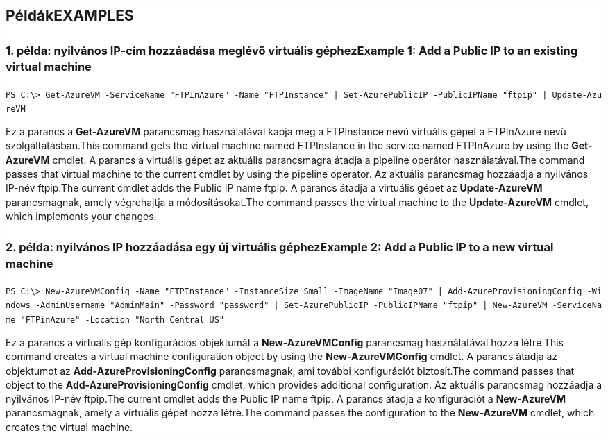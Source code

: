 ## <span data-ttu-id="530ad-109">Példák</span><span class="sxs-lookup"><span data-stu-id="530ad-109">EXAMPLES</span></span>

### <span data-ttu-id="530ad-110">1. példa: nyilvános IP-cím hozzáadása meglévő virtuális géphez</span><span class="sxs-lookup"><span data-stu-id="530ad-110">Example 1: Add a Public IP to an existing virtual machine</span></span>
```
PS C:\> Get-AzureVM -ServiceName "FTPInAzure" -Name "FTPInstance" | Set-AzurePublicIP -PublicIPName "ftpip" | Update-AzureVM
```

<span data-ttu-id="530ad-111">Ez a parancs a **Get-AzureVM** parancsmag használatával kapja meg a FTPInstance nevű virtuális gépet a FTPInAzure nevű szolgáltatásban.</span><span class="sxs-lookup"><span data-stu-id="530ad-111">This command gets the virtual machine named FTPInstance in the service named FTPInAzure by using the **Get-AzureVM** cmdlet.</span></span>
<span data-ttu-id="530ad-112">A parancs a virtuális gépet az aktuális parancsmagra átadja a pipeline operátor használatával.</span><span class="sxs-lookup"><span data-stu-id="530ad-112">The command passes that virtual machine to the current cmdlet by using the pipeline operator.</span></span>
<span data-ttu-id="530ad-113">Az aktuális parancsmag hozzáadja a nyilvános IP-név ftpip.</span><span class="sxs-lookup"><span data-stu-id="530ad-113">The current cmdlet adds the Public IP name ftpip.</span></span>
<span data-ttu-id="530ad-114">A parancs átadja a virtuális gépet az **Update-AzureVM** parancsmagnak, amely végrehajtja a módosításokat.</span><span class="sxs-lookup"><span data-stu-id="530ad-114">The command passes the virtual machine to the **Update-AzureVM** cmdlet, which implements your changes.</span></span>

### <span data-ttu-id="530ad-115">2. példa: nyilvános IP hozzáadása egy új virtuális géphez</span><span class="sxs-lookup"><span data-stu-id="530ad-115">Example 2: Add a Public IP to a new virtual machine</span></span>
```
PS C:\> New-AzureVMConfig -Name "FTPInstance" -InstanceSize Small -ImageName "Image07" | Add-AzureProvisioningConfig -Windows -AdminUsername "AdminMain" -Password "password" | Set-AzurePublicIP -PublicIPName "ftpip" | New-AzureVM -ServiceName "FTPinAzure" -Location "North Central US"
```

<span data-ttu-id="530ad-116">Ez a parancs a virtuális gép konfigurációs objektumát a **New-AzureVMConfig** parancsmag használatával hozza létre.</span><span class="sxs-lookup"><span data-stu-id="530ad-116">This command creates a virtual machine configuration object by using the **New-AzureVMConfig** cmdlet.</span></span>
<span data-ttu-id="530ad-117">A parancs átadja az objektumot az **Add-AzureProvisioningConfig** parancsmagnak, ami további konfigurációt biztosít.</span><span class="sxs-lookup"><span data-stu-id="530ad-117">The command passes that object to the **Add-AzureProvisioningConfig** cmdlet, which provides additional configuration.</span></span>
<span data-ttu-id="530ad-118">Az aktuális parancsmag hozzáadja a nyilvános IP-név ftpip.</span><span class="sxs-lookup"><span data-stu-id="530ad-118">The current cmdlet adds the Public IP name ftpip.</span></span>
<span data-ttu-id="530ad-119">A parancs átadja a konfigurációt a **New-AzureVM** parancsmagnak, amely a virtuális gépet hozza létre.</span><span class="sxs-lookup"><span data-stu-id="530ad-119">The command passes the configuration to the **New-AzureVM** cmdlet, which creates the virtual machine.</span></span>
